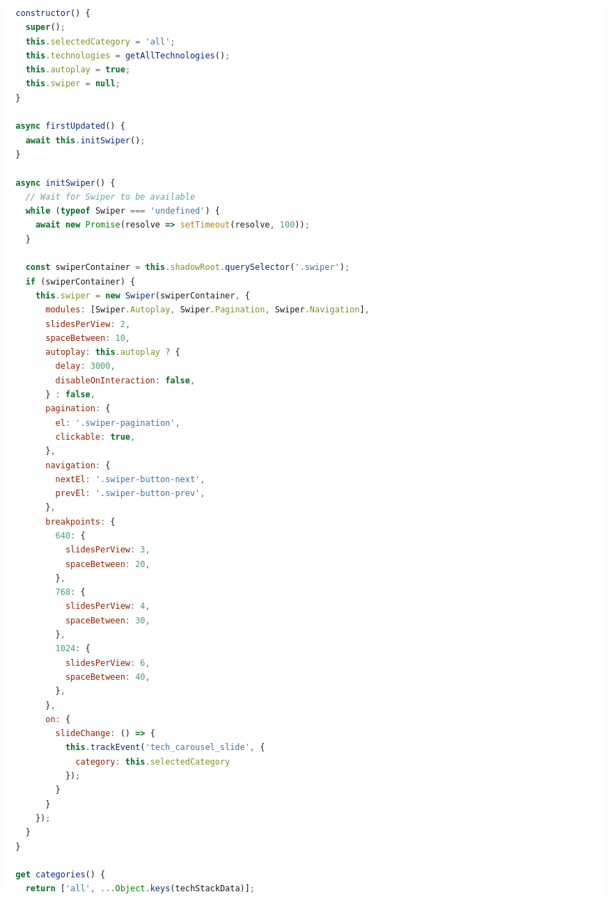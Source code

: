 ```javascript
  constructor() {
    super();
    this.selectedCategory = 'all';
    this.technologies = getAllTechnologies();
    this.autoplay = true;
    this.swiper = null;
  }

  async firstUpdated() {
    await this.initSwiper();
  }

  async initSwiper() {
    // Wait for Swiper to be available
    while (typeof Swiper === 'undefined') {
      await new Promise(resolve => setTimeout(resolve, 100));
    }

    const swiperContainer = this.shadowRoot.querySelector('.swiper');
    if (swiperContainer) {
      this.swiper = new Swiper(swiperContainer, {
        modules: [Swiper.Autoplay, Swiper.Pagination, Swiper.Navigation],
        slidesPerView: 2,
        spaceBetween: 10,
        autoplay: this.autoplay ? {
          delay: 3000,
          disableOnInteraction: false,
        } : false,
        pagination: {
          el: '.swiper-pagination',
          clickable: true,
        },
        navigation: {
          nextEl: '.swiper-button-next',
          prevEl: '.swiper-button-prev',
        },
        breakpoints: {
          640: {
            slidesPerView: 3,
            spaceBetween: 20,
          },
          768: {
            slidesPerView: 4,
            spaceBetween: 30,
          },
          1024: {
            slidesPerView: 6,
            spaceBetween: 40,
          },
        },
        on: {
          slideChange: () => {
            this.trackEvent('tech_carousel_slide', { 
              category: this.selectedCategory 
            });
          }
        }
      });
    }
  }

  get categories() {
    return ['all', ...Object.keys(techStackData)];
```